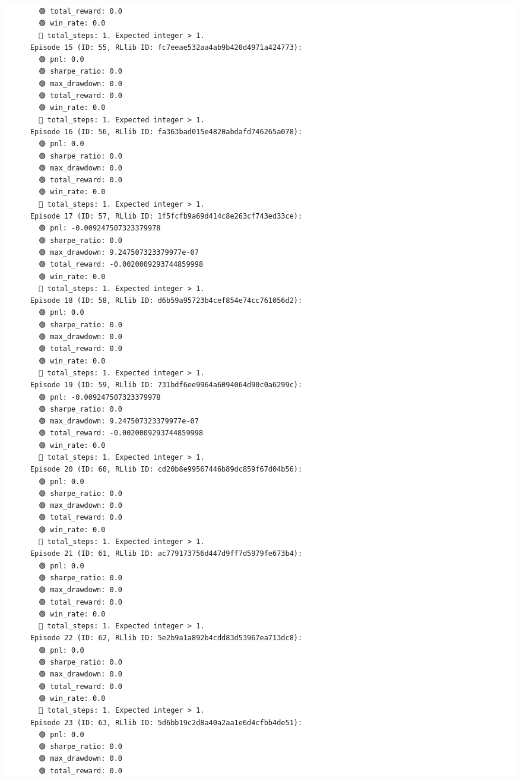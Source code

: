             🟢 total_reward: 0.0
            🟢 win_rate: 0.0
            🔴 total_steps: 1. Expected integer > 1.
          Episode 15 (ID: 55, RLlib ID: fc7eeae532aa4ab9b420d4971a424773):
            🟢 pnl: 0.0
            🟢 sharpe_ratio: 0.0
            🟢 max_drawdown: 0.0
            🟢 total_reward: 0.0
            🟢 win_rate: 0.0
            🔴 total_steps: 1. Expected integer > 1.
          Episode 16 (ID: 56, RLlib ID: fa363bad015e4820abdafd746265a078):
            🟢 pnl: 0.0
            🟢 sharpe_ratio: 0.0
            🟢 max_drawdown: 0.0
            🟢 total_reward: 0.0
            🟢 win_rate: 0.0
            🔴 total_steps: 1. Expected integer > 1.
          Episode 17 (ID: 57, RLlib ID: 1f5fcfb9a69d414c8e263cf743ed33ce):
            🟢 pnl: -0.009247507323379978
            🟢 sharpe_ratio: 0.0
            🟢 max_drawdown: 9.247507323379977e-07
            🟢 total_reward: -0.0020009293744859998
            🟢 win_rate: 0.0
            🔴 total_steps: 1. Expected integer > 1.
          Episode 18 (ID: 58, RLlib ID: d6b59a95723b4cef854e74cc761056d2):
            🟢 pnl: 0.0
            🟢 sharpe_ratio: 0.0
            🟢 max_drawdown: 0.0
            🟢 total_reward: 0.0
            🟢 win_rate: 0.0
            🔴 total_steps: 1. Expected integer > 1.
          Episode 19 (ID: 59, RLlib ID: 731bdf6ee9964a6094064d90c0a6299c):
            🟢 pnl: -0.009247507323379978
            🟢 sharpe_ratio: 0.0
            🟢 max_drawdown: 9.247507323379977e-07
            🟢 total_reward: -0.0020009293744859998
            🟢 win_rate: 0.0
            🔴 total_steps: 1. Expected integer > 1.
          Episode 20 (ID: 60, RLlib ID: cd20b8e99567446b89dc859f67d04b56):
            🟢 pnl: 0.0
            🟢 sharpe_ratio: 0.0
            🟢 max_drawdown: 0.0
            🟢 total_reward: 0.0
            🟢 win_rate: 0.0
            🔴 total_steps: 1. Expected integer > 1.
          Episode 21 (ID: 61, RLlib ID: ac779173756d447d9ff7d5979fe673b4):
            🟢 pnl: 0.0
            🟢 sharpe_ratio: 0.0
            🟢 max_drawdown: 0.0
            🟢 total_reward: 0.0
            🟢 win_rate: 0.0
            🔴 total_steps: 1. Expected integer > 1.
          Episode 22 (ID: 62, RLlib ID: 5e2b9a1a892b4cdd83d53967ea713dc8):
            🟢 pnl: 0.0
            🟢 sharpe_ratio: 0.0
            🟢 max_drawdown: 0.0
            🟢 total_reward: 0.0
            🟢 win_rate: 0.0
            🔴 total_steps: 1. Expected integer > 1.
          Episode 23 (ID: 63, RLlib ID: 5d6bb19c2d8a40a2aa1e6d4cfbb4de51):
            🟢 pnl: 0.0
            🟢 sharpe_ratio: 0.0
            🟢 max_drawdown: 0.0
            🟢 total_reward: 0.0